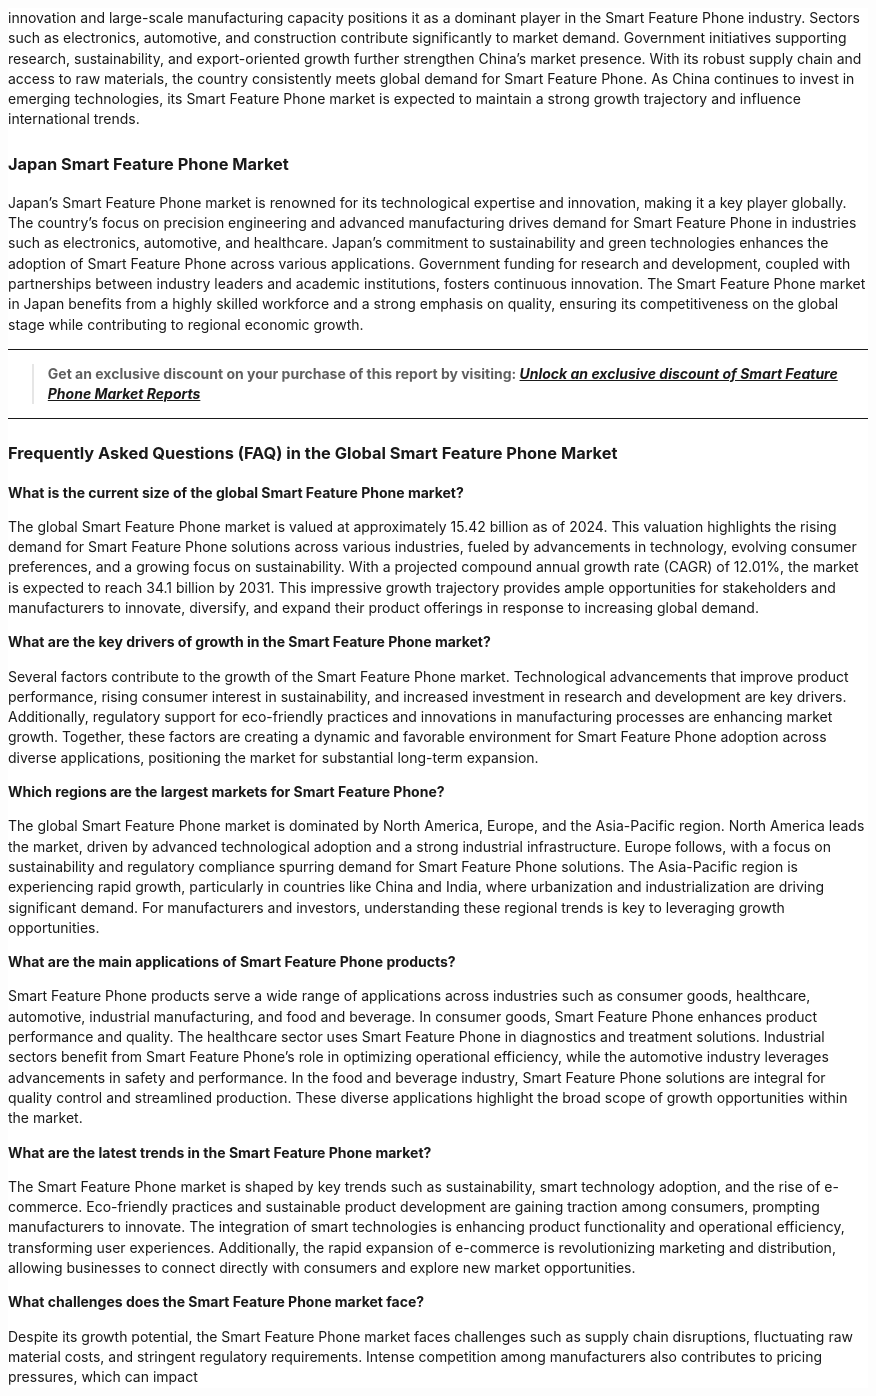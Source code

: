 innovation and large-scale manufacturing capacity positions it as a dominant player in the Smart Feature Phone industry. Sectors such as electronics, automotive, and construction contribute significantly to market demand. Government initiatives supporting research, sustainability, and export-oriented growth further strengthen China&rsquo;s market presence. With its robust supply chain and access to raw materials, the country consistently meets global demand for Smart Feature Phone. As China continues to invest in emerging technologies, its Smart Feature Phone market is expected to maintain a strong growth trajectory and influence international trends.</p><h3>Japan Smart Feature Phone Market</h3><p>Japan&rsquo;s Smart Feature Phone market is renowned for its technological expertise and innovation, making it a key player globally. The country&rsquo;s focus on precision engineering and advanced manufacturing drives demand for Smart Feature Phone in industries such as electronics, automotive, and healthcare. Japan&rsquo;s commitment to sustainability and green technologies enhances the adoption of Smart Feature Phone across various applications. Government funding for research and development, coupled with partnerships between industry leaders and academic institutions, fosters continuous innovation. The Smart Feature Phone market in Japan benefits from a highly skilled workforce and a strong emphasis on quality, ensuring its competitiveness on the global stage while contributing to regional economic growth.</p><hr /><blockquote><p><strong>Get an exclusive discount on your purchase of this report by visiting: <em><a href="://marketresearchpulse.com/ask-for-discount/12037?utm_source=Github&amp;utm_medium=0112">Unlock an exclusive discount of Smart Feature Phone Market Reports</a></em>&nbsp;</strong></p></blockquote><hr /><h3>Frequently Asked Questions (FAQ) in the Global Smart Feature Phone Market</h3><p><strong>What is the current size of the global Smart Feature Phone market?</strong></p><p>The global Smart Feature Phone market is valued at approximately 15.42 billion as of 2024. This valuation highlights the rising demand for Smart Feature Phone solutions across various industries, fueled by advancements in technology, evolving consumer preferences, and a growing focus on sustainability. With a projected compound annual growth rate (CAGR) of 12.01%, the market is expected to reach 34.1 billion by 2031. This impressive growth trajectory provides ample opportunities for stakeholders and manufacturers to innovate, diversify, and expand their product offerings in response to increasing global demand.</p><p><strong>What are the key drivers of growth in the Smart Feature Phone market?</strong></p><p>Several factors contribute to the growth of the Smart Feature Phone market. Technological advancements that improve product performance, rising consumer interest in sustainability, and increased investment in research and development are key drivers. Additionally, regulatory support for eco-friendly practices and innovations in manufacturing processes are enhancing market growth. Together, these factors are creating a dynamic and favorable environment for Smart Feature Phone adoption across diverse applications, positioning the market for substantial long-term expansion.</p><p><strong>Which regions are the largest markets for Smart Feature Phone?</strong></p><p>The global Smart Feature Phone market is dominated by North America, Europe, and the Asia-Pacific region. North America leads the market, driven by advanced technological adoption and a strong industrial infrastructure. Europe follows, with a focus on sustainability and regulatory compliance spurring demand for Smart Feature Phone solutions. The Asia-Pacific region is experiencing rapid growth, particularly in countries like China and India, where urbanization and industrialization are driving significant demand. For manufacturers and investors, understanding these regional trends is key to leveraging growth opportunities.</p><p><strong>What are the main applications of Smart Feature Phone products?</strong></p><p>Smart Feature Phone products serve a wide range of applications across industries such as consumer goods, healthcare, automotive, industrial manufacturing, and food and beverage. In consumer goods, Smart Feature Phone enhances product performance and quality. The healthcare sector uses Smart Feature Phone in diagnostics and treatment solutions. Industrial sectors benefit from Smart Feature Phone&rsquo;s role in optimizing operational efficiency, while the automotive industry leverages advancements in safety and performance. In the food and beverage industry, Smart Feature Phone solutions are integral for quality control and streamlined production. These diverse applications highlight the broad scope of growth opportunities within the market.</p><p><strong>What are the latest trends in the Smart Feature Phone market?</strong></p><p>The Smart Feature Phone market is shaped by key trends such as sustainability, smart technology adoption, and the rise of e-commerce. Eco-friendly practices and sustainable product development are gaining traction among consumers, prompting manufacturers to innovate. The integration of smart technologies is enhancing product functionality and operational efficiency, transforming user experiences. Additionally, the rapid expansion of e-commerce is revolutionizing marketing and distribution, allowing businesses to connect directly with consumers and explore new market opportunities.</p><p><strong>What challenges does the Smart Feature Phone market face?</strong></p><p>Despite its growth potential, the Smart Feature Phone market faces challenges such as supply chain disruptions, fluctuating raw material costs, and stringent regulatory requirements. Intense competition among manufacturers also contributes to pricing pressures, which can impact